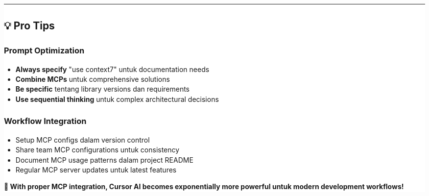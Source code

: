 ```json
```

---

## 💡 Pro Tips

### Prompt Optimization
- **Always specify** "use context7" untuk documentation needs
- **Combine MCPs** untuk comprehensive solutions
- **Be specific** tentang library versions dan requirements
- **Use sequential thinking** untuk complex architectural decisions

### Workflow Integration
- Setup MCP configs dalam version control
- Share team MCP configurations untuk consistency
- Document MCP usage patterns dalam project README
- Regular MCP server updates untuk latest features

**🚀 With proper MCP integration, Cursor AI becomes exponentially more powerful untuk modern development workflows!** 
